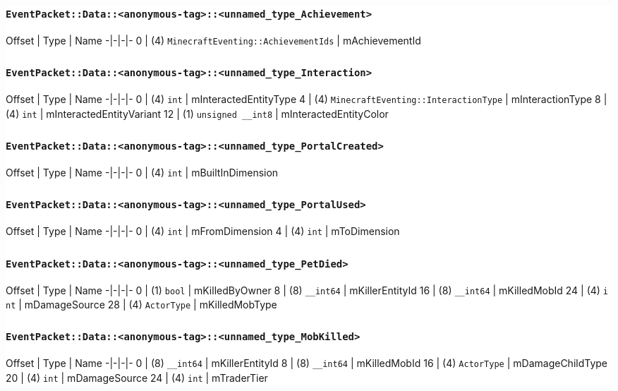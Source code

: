 
### `EventPacket::Data::<anonymous-tag>::<unnamed_type_Achievement>`
Offset | Type | Name
-|-|-|-
0 | (4) `MinecraftEventing::AchievementIds` | mAchievementId


### `EventPacket::Data::<anonymous-tag>::<unnamed_type_Interaction>`
Offset | Type | Name
-|-|-|-
0 | (4) `int` | mInteractedEntityType
4 | (4) `MinecraftEventing::InteractionType` | mInteractionType
8 | (4) `int` | mInteractedEntityVariant
12 | (1) `unsigned __int8` | mInteractedEntityColor


### `EventPacket::Data::<anonymous-tag>::<unnamed_type_PortalCreated>`
Offset | Type | Name
-|-|-|-
0 | (4) `int` | mBuiltInDimension


### `EventPacket::Data::<anonymous-tag>::<unnamed_type_PortalUsed>`
Offset | Type | Name
-|-|-|-
0 | (4) `int` | mFromDimension
4 | (4) `int` | mToDimension


### `EventPacket::Data::<anonymous-tag>::<unnamed_type_PetDied>`
Offset | Type | Name
-|-|-|-
0 | (1) `bool` | mKilledByOwner
8 | (8) `__int64` | mKillerEntityId
16 | (8) `__int64` | mKilledMobId
24 | (4) `int` | mDamageSource
28 | (4) `ActorType` | mKilledMobType


### `EventPacket::Data::<anonymous-tag>::<unnamed_type_MobKilled>`
Offset | Type | Name
-|-|-|-
0 | (8) `__int64` | mKillerEntityId
8 | (8) `__int64` | mKilledMobId
16 | (4) `ActorType` | mDamageChildType
20 | (4) `int` | mDamageSource
24 | (4) `int` | mTraderTier
